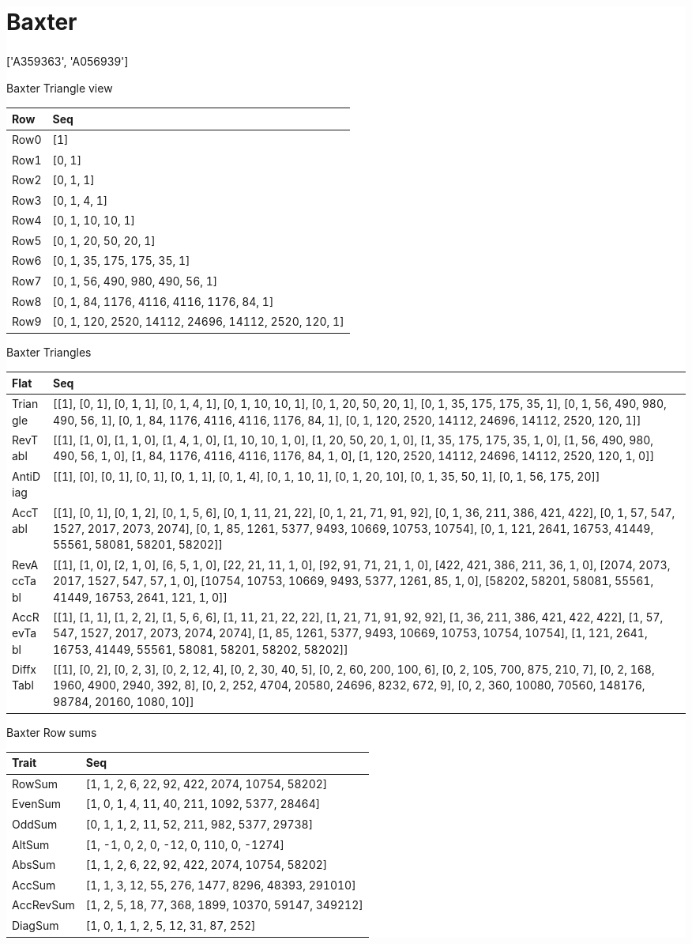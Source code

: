 # Baxter
['A359363', 'A056939']

Baxter Triangle view

|  Row   |  Seq   |
| :---   |  :---  |
| Row0 | [1] |
| Row1 | [0, 1] |
| Row2 | [0, 1, 1] |
| Row3 | [0, 1, 4, 1] |
| Row4 | [0, 1, 10, 10, 1] |
| Row5 | [0, 1, 20, 50, 20, 1] |
| Row6 | [0, 1, 35, 175, 175, 35, 1] |
| Row7 | [0, 1, 56, 490, 980, 490, 56, 1] |
| Row8 | [0, 1, 84, 1176, 4116, 4116, 1176, 84, 1] |
| Row9 | [0, 1, 120, 2520, 14112, 24696, 14112, 2520, 120, 1] |

Baxter Triangles

| Flat       |  Seq  |
| :---       | :---  |
| Triangle   | [[1], [0, 1], [0, 1, 1], [0, 1, 4, 1], [0, 1, 10, 10, 1], [0, 1, 20, 50, 20, 1], [0, 1, 35, 175, 175, 35, 1], [0, 1, 56, 490, 980, 490, 56, 1], [0, 1, 84, 1176, 4116, 4116, 1176, 84, 1], [0, 1, 120, 2520, 14112, 24696, 14112, 2520, 120, 1]] |
| RevTabl    | [[1], [1, 0], [1, 1, 0], [1, 4, 1, 0], [1, 10, 10, 1, 0], [1, 20, 50, 20, 1, 0], [1, 35, 175, 175, 35, 1, 0], [1, 56, 490, 980, 490, 56, 1, 0], [1, 84, 1176, 4116, 4116, 1176, 84, 1, 0], [1, 120, 2520, 14112, 24696, 14112, 2520, 120, 1, 0]] |
| AntiDiag   | [[1], [0], [0, 1], [0, 1], [0, 1, 1], [0, 1, 4], [0, 1, 10, 1], [0, 1, 20, 10], [0, 1, 35, 50, 1], [0, 1, 56, 175, 20]] |
| AccTabl    | [[1], [0, 1], [0, 1, 2], [0, 1, 5, 6], [0, 1, 11, 21, 22], [0, 1, 21, 71, 91, 92], [0, 1, 36, 211, 386, 421, 422], [0, 1, 57, 547, 1527, 2017, 2073, 2074], [0, 1, 85, 1261, 5377, 9493, 10669, 10753, 10754], [0, 1, 121, 2641, 16753, 41449, 55561, 58081, 58201, 58202]] |
| RevAccTabl | [[1], [1, 0], [2, 1, 0], [6, 5, 1, 0], [22, 21, 11, 1, 0], [92, 91, 71, 21, 1, 0], [422, 421, 386, 211, 36, 1, 0], [2074, 2073, 2017, 1527, 547, 57, 1, 0], [10754, 10753, 10669, 9493, 5377, 1261, 85, 1, 0], [58202, 58201, 58081, 55561, 41449, 16753, 2641, 121, 1, 0]] |
| AccRevTabl | [[1], [1, 1], [1, 2, 2], [1, 5, 6, 6], [1, 11, 21, 22, 22], [1, 21, 71, 91, 92, 92], [1, 36, 211, 386, 421, 422, 422], [1, 57, 547, 1527, 2017, 2073, 2074, 2074], [1, 85, 1261, 5377, 9493, 10669, 10753, 10754, 10754], [1, 121, 2641, 16753, 41449, 55561, 58081, 58201, 58202, 58202]] |
| DiffxTabl  | [[1], [0, 2], [0, 2, 3], [0, 2, 12, 4], [0, 2, 30, 40, 5], [0, 2, 60, 200, 100, 6], [0, 2, 105, 700, 875, 210, 7], [0, 2, 168, 1960, 4900, 2940, 392, 8], [0, 2, 252, 4704, 20580, 24696, 8232, 672, 9], [0, 2, 360, 10080, 70560, 148176, 98784, 20160, 1080, 10]] |

Baxter Row sums

| Trait        |   Seq  |
| :---         |  :---  |
| RowSum       | [1, 1, 2, 6, 22, 92, 422, 2074, 10754, 58202] |
| EvenSum      | [1, 0, 1, 4, 11, 40, 211, 1092, 5377, 28464] |
| OddSum       | [0, 1, 1, 2, 11, 52, 211, 982, 5377, 29738] |
| AltSum       | [1, -1, 0, 2, 0, -12, 0, 110, 0, -1274] |
| AbsSum       | [1, 1, 2, 6, 22, 92, 422, 2074, 10754, 58202] |
| AccSum       | [1, 1, 3, 12, 55, 276, 1477, 8296, 48393, 291010] |
| AccRevSum    | [1, 2, 5, 18, 77, 368, 1899, 10370, 59147, 349212] |
| DiagSum      | [1, 0, 1, 1, 2, 5, 12, 31, 87, 252] |
